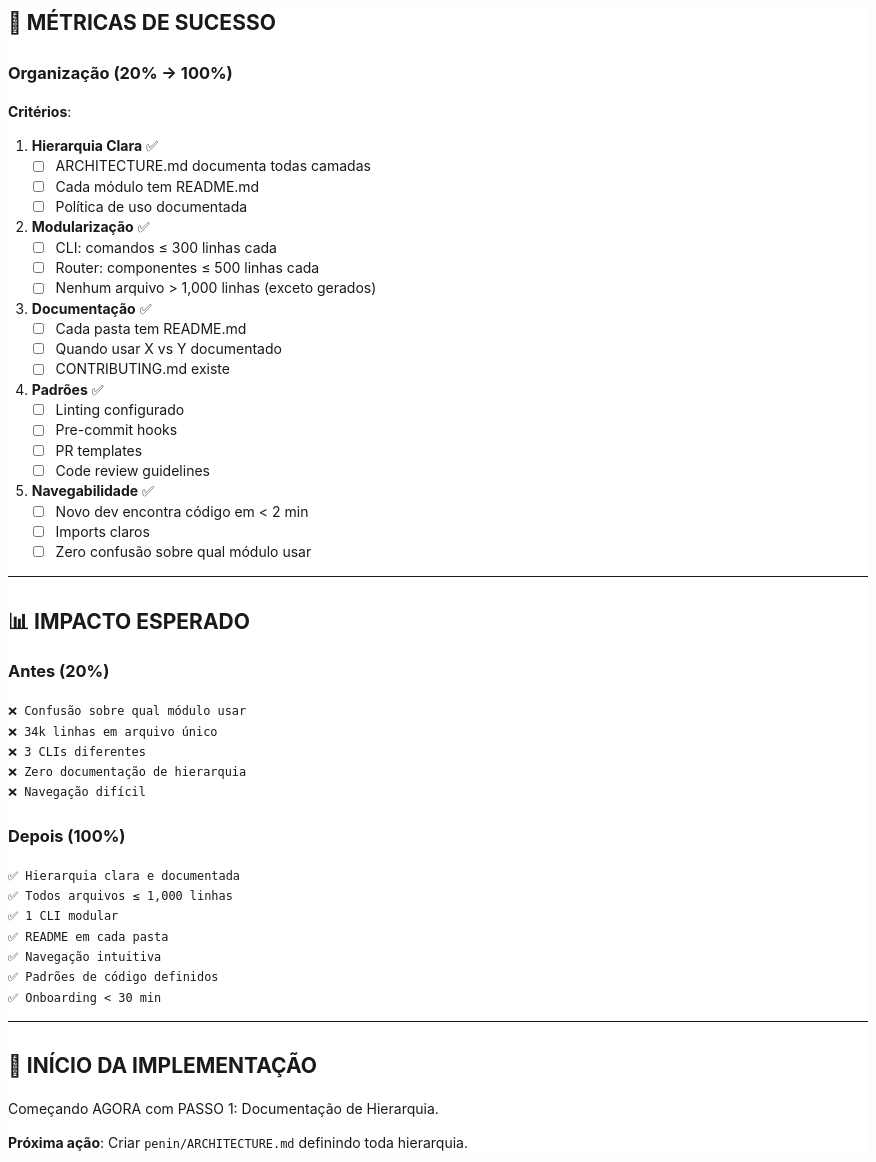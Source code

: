 ## 🎯 MÉTRICAS DE SUCESSO

### Organização (20% → 100%)

**Critérios**:

1. **Hierarquia Clara** ✅
   - [ ] ARCHITECTURE.md documenta todas camadas
   - [ ] Cada módulo tem README.md
   - [ ] Política de uso documentada

2. **Modularização** ✅
   - [ ] CLI: comandos ≤ 300 linhas cada
   - [ ] Router: componentes ≤ 500 linhas cada
   - [ ] Nenhum arquivo > 1,000 linhas (exceto gerados)

3. **Documentação** ✅
   - [ ] Cada pasta tem README.md
   - [ ] Quando usar X vs Y documentado
   - [ ] CONTRIBUTING.md existe

4. **Padrões** ✅
   - [ ] Linting configurado
   - [ ] Pre-commit hooks
   - [ ] PR templates
   - [ ] Code review guidelines

5. **Navegabilidade** ✅
   - [ ] Novo dev encontra código em < 2 min
   - [ ] Imports claros
   - [ ] Zero confusão sobre qual módulo usar

---

## 📊 IMPACTO ESPERADO

### Antes (20%)
```
❌ Confusão sobre qual módulo usar
❌ 34k linhas em arquivo único
❌ 3 CLIs diferentes
❌ Zero documentação de hierarquia
❌ Navegação difícil
```

### Depois (100%)
```
✅ Hierarquia clara e documentada
✅ Todos arquivos ≤ 1,000 linhas
✅ 1 CLI modular
✅ README em cada pasta
✅ Navegação intuitiva
✅ Padrões de código definidos
✅ Onboarding < 30 min
```

---

## 🚀 INÍCIO DA IMPLEMENTAÇÃO

Começando AGORA com PASSO 1: Documentação de Hierarquia.

**Próxima ação**: Criar `penin/ARCHITECTURE.md` definindo toda hierarquia.
